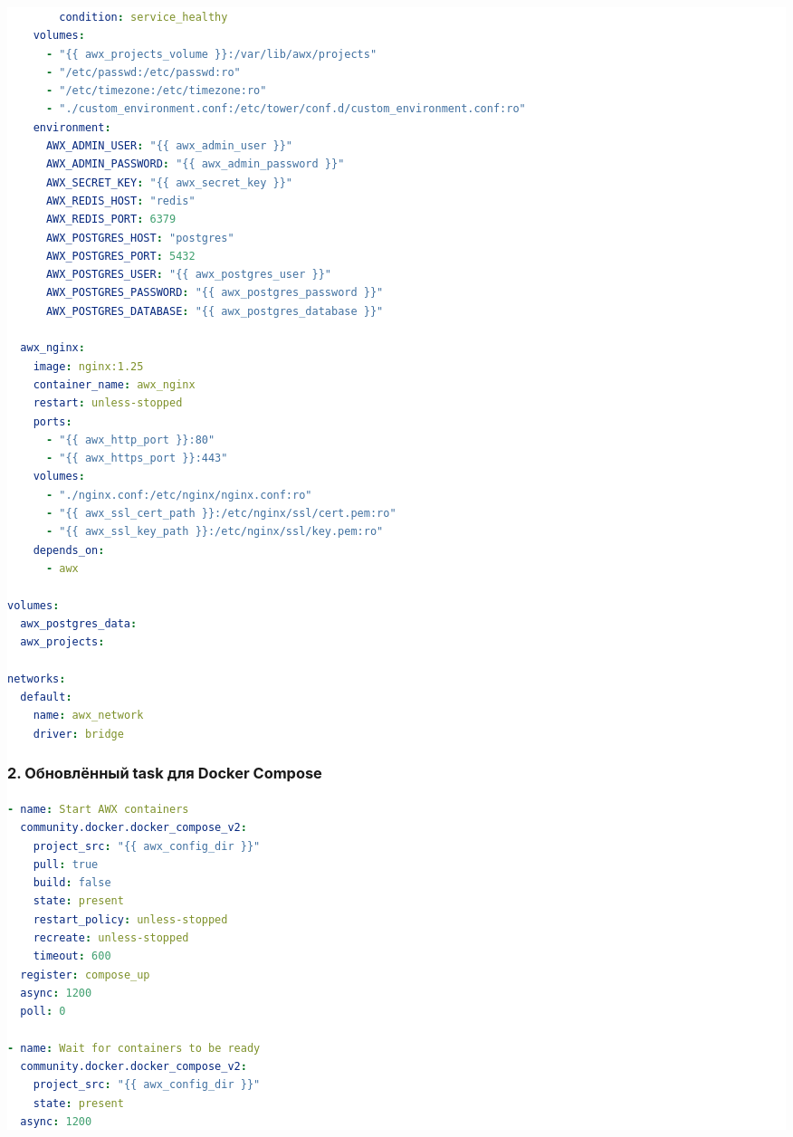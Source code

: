 ```yaml
        condition: service_healthy
    volumes:
      - "{{ awx_projects_volume }}:/var/lib/awx/projects"
      - "/etc/passwd:/etc/passwd:ro"
      - "/etc/timezone:/etc/timezone:ro"
      - "./custom_environment.conf:/etc/tower/conf.d/custom_environment.conf:ro"
    environment:
      AWX_ADMIN_USER: "{{ awx_admin_user }}"
      AWX_ADMIN_PASSWORD: "{{ awx_admin_password }}"
      AWX_SECRET_KEY: "{{ awx_secret_key }}"
      AWX_REDIS_HOST: "redis"
      AWX_REDIS_PORT: 6379
      AWX_POSTGRES_HOST: "postgres"
      AWX_POSTGRES_PORT: 5432
      AWX_POSTGRES_USER: "{{ awx_postgres_user }}"
      AWX_POSTGRES_PASSWORD: "{{ awx_postgres_password }}"
      AWX_POSTGRES_DATABASE: "{{ awx_postgres_database }}"

  awx_nginx:
    image: nginx:1.25
    container_name: awx_nginx
    restart: unless-stopped
    ports:
      - "{{ awx_http_port }}:80"
      - "{{ awx_https_port }}:443"
    volumes:
      - "./nginx.conf:/etc/nginx/nginx.conf:ro"
      - "{{ awx_ssl_cert_path }}:/etc/nginx/ssl/cert.pem:ro"
      - "{{ awx_ssl_key_path }}:/etc/nginx/ssl/key.pem:ro"
    depends_on:
      - awx

volumes:
  awx_postgres_data:
  awx_projects:

networks:
  default:
    name: awx_network
    driver: bridge
```

### 2. Обновлённый task для Docker Compose

```yaml
- name: Start AWX containers
  community.docker.docker_compose_v2:
    project_src: "{{ awx_config_dir }}"
    pull: true
    build: false
    state: present
    restart_policy: unless-stopped
    recreate: unless-stopped
    timeout: 600
  register: compose_up
  async: 1200
  poll: 0

- name: Wait for containers to be ready
  community.docker.docker_compose_v2:
    project_src: "{{ awx_config_dir }}"
    state: present
  async: 1200
```